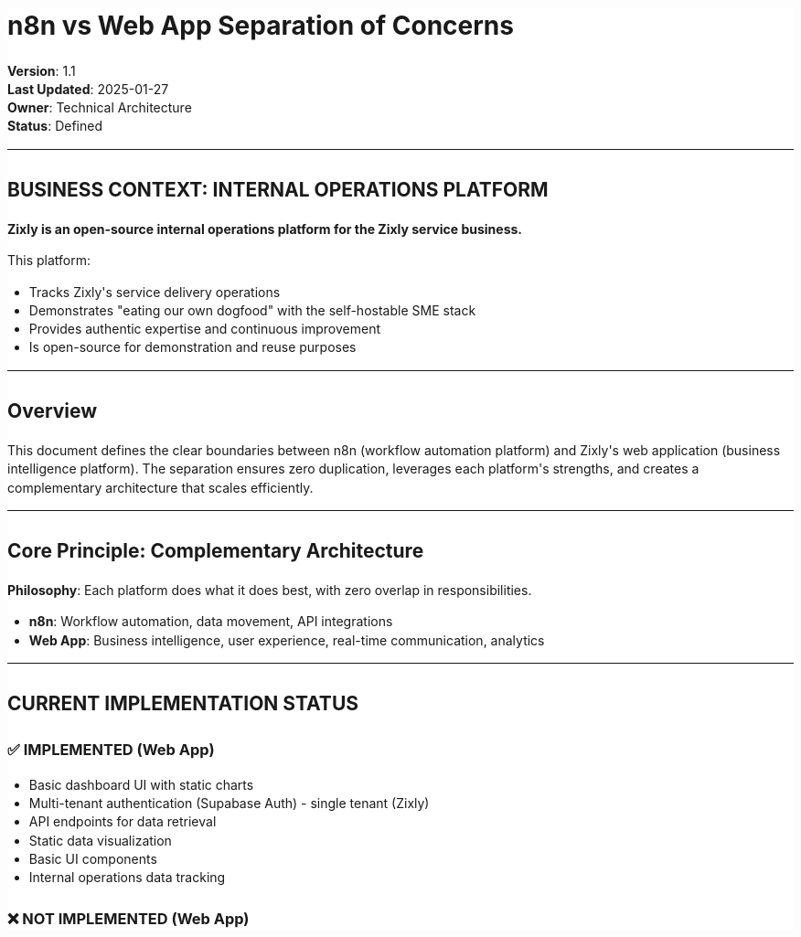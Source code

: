 # n8n vs Web App Separation of Concerns

**Version**: 1.1  
**Last Updated**: 2025-01-27  
**Owner**: Technical Architecture  
**Status**: Defined

---

## BUSINESS CONTEXT: INTERNAL OPERATIONS PLATFORM

**Zixly is an open-source internal operations platform for the Zixly service business.**

This platform:

- Tracks Zixly's service delivery operations
- Demonstrates "eating our own dogfood" with the self-hostable SME stack
- Provides authentic expertise and continuous improvement
- Is open-source for demonstration and reuse purposes

---

## Overview

This document defines the clear boundaries between n8n (workflow automation platform) and Zixly's web application (business intelligence platform). The separation ensures zero duplication, leverages each platform's strengths, and creates a complementary architecture that scales efficiently.

---

## Core Principle: Complementary Architecture

**Philosophy**: Each platform does what it does best, with zero overlap in responsibilities.

- **n8n**: Workflow automation, data movement, API integrations
- **Web App**: Business intelligence, user experience, real-time communication, analytics

---

## CURRENT IMPLEMENTATION STATUS

### ✅ IMPLEMENTED (Web App)

- Basic dashboard UI with static charts
- Multi-tenant authentication (Supabase Auth) - single tenant (Zixly)
- API endpoints for data retrieval
- Static data visualization
- Basic UI components
- Internal operations data tracking

### ❌ NOT IMPLEMENTED (Web App)
